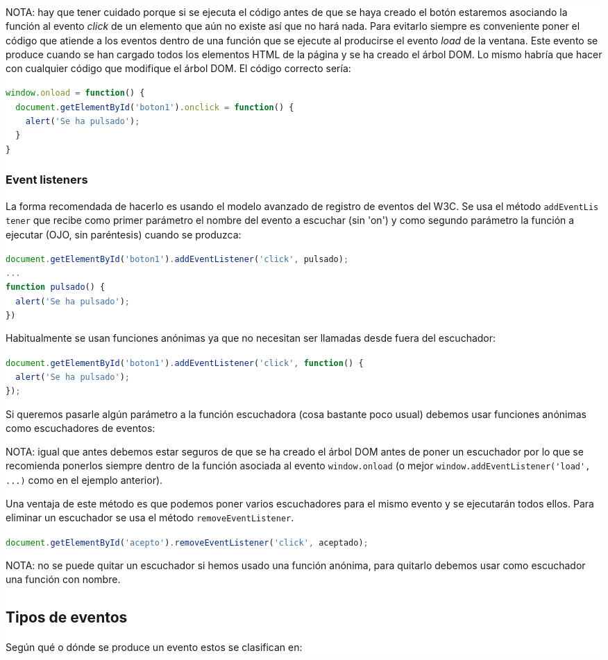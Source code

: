 NOTA: hay que tener cuidado porque si se ejecuta el código antes de que se haya creado el botón estaremos asociando la función al evento _click_ de un elemento que aún no existe así que no hará nada. Para evitarlo siempre es conveniente poner el código que atiende a los eventos dentro de una función que se ejecute al producirse el evento _load_ de la ventana. Este evento se produce cuando se han cargado todos los elementos HTML de la página y se ha creado el árbol DOM. Lo mismo habría que hacer con cualquier código que modifique el árbol DOM. El código correcto sería:
```javascript
window.onload = function() {
  document.getElementById('boton1').onclick = function() {
    alert('Se ha pulsado');
  }
}
```

### Event listeners
La forma recomendada de hacerlo es usando el modelo avanzado de registro de eventos del W3C. Se usa el método `addEventListener` que recibe como primer parámetro el nombre del evento a escuchar (sin 'on') y como segundo parámetro la función a ejecutar (OJO, sin paréntesis) cuando se produzca:
```javascript
document.getElementById('boton1').addEventListener('click', pulsado);
...
function pulsado() {
  alert('Se ha pulsado');
})
```

Habitualmente se usan funciones anónimas ya que no necesitan ser llamadas desde fuera del escuchador:
```javascript
document.getElementById('boton1').addEventListener('click', function() {
  alert('Se ha pulsado');
});
```

Si queremos pasarle algún parámetro a la función escuchadora (cosa bastante poco usual) debemos usar funciones anónimas como escuchadores de eventos:

<script async src="//jsfiddle.net/juansegura/L5pkg93w/1/embed/js,html,result/"></script>

NOTA: igual que antes debemos estar seguros de que se ha creado el árbol DOM antes de poner un escuchador por lo que se recomienda ponerlos siempre dentro de la función asociada al evento `window.onload` (o mejor `window.addEventListener('load', ...)` como en el ejemplo anterior).

Una ventaja de este método es que podemos poner varios escuchadores para el mismo evento y se ejecutarán todos ellos. Para eliminar un escuchador se usa el método `removeEventListener`.
```javascript
document.getElementById('acepto').removeEventListener('click', aceptado);
```

NOTA: no se puede quitar un escuchador si hemos usado una función anónima, para quitarlo debemos usar como escuchador una función con nombre.

## Tipos de eventos
Según qué o dónde se produce un evento estos se clasifican en:
